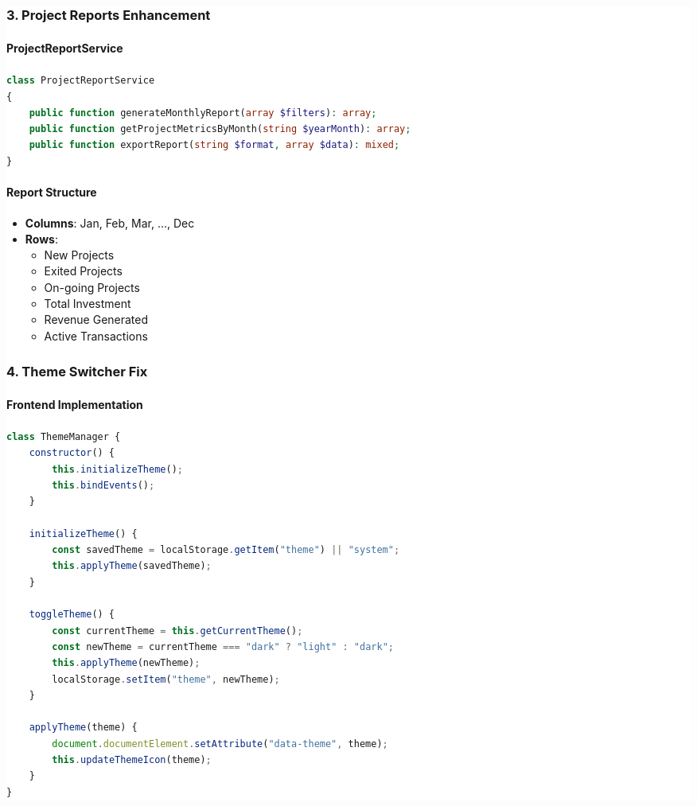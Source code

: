 ### 3. Project Reports Enhancement

#### ProjectReportService

```php
class ProjectReportService
{
    public function generateMonthlyReport(array $filters): array;
    public function getProjectMetricsByMonth(string $yearMonth): array;
    public function exportReport(string $format, array $data): mixed;
}
```

#### Report Structure

-   **Columns**: Jan, Feb, Mar, ..., Dec
-   **Rows**:
    -   New Projects
    -   Exited Projects
    -   On-going Projects
    -   Total Investment
    -   Revenue Generated
    -   Active Transactions

### 4. Theme Switcher Fix

#### Frontend Implementation

```javascript
class ThemeManager {
    constructor() {
        this.initializeTheme();
        this.bindEvents();
    }

    initializeTheme() {
        const savedTheme = localStorage.getItem("theme") || "system";
        this.applyTheme(savedTheme);
    }

    toggleTheme() {
        const currentTheme = this.getCurrentTheme();
        const newTheme = currentTheme === "dark" ? "light" : "dark";
        this.applyTheme(newTheme);
        localStorage.setItem("theme", newTheme);
    }

    applyTheme(theme) {
        document.documentElement.setAttribute("data-theme", theme);
        this.updateThemeIcon(theme);
    }
}
```
